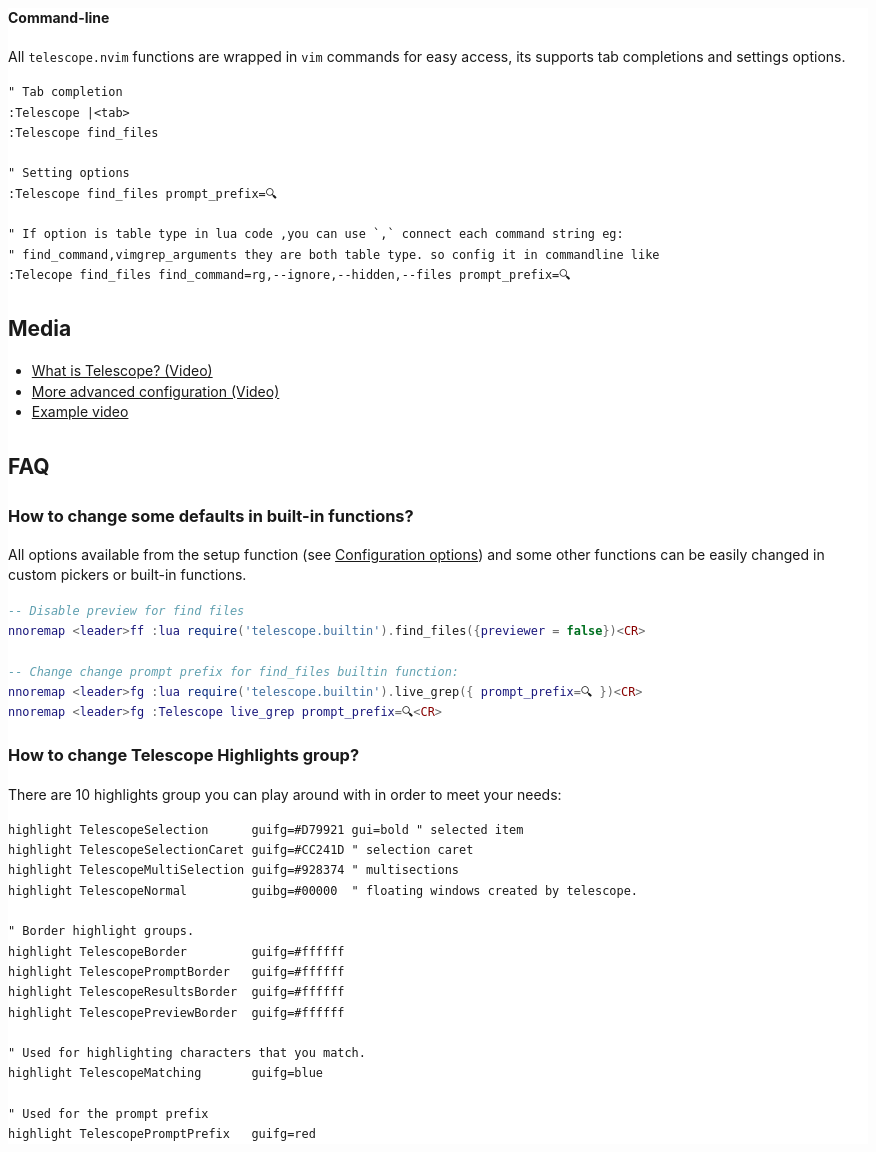 #### Command-line

All `telescope.nvim` functions are wrapped in `vim` commands for easy access, its
supports tab completions and settings options.

```viml
" Tab completion
:Telescope |<tab>
:Telescope find_files

" Setting options
:Telescope find_files prompt_prefix=🔍

" If option is table type in lua code ,you can use `,` connect each command string eg:
" find_command,vimgrep_arguments they are both table type. so config it in commandline like
:Telecope find_files find_command=rg,--ignore,--hidden,--files prompt_prefix=🔍
```

## Media

- [What is Telescope? (Video)](https://www.twitch.tv/teej_dv/clip/RichDistinctPlumberPastaThat)
- [More advanced configuration (Video)](https://www.twitch.tv/videos/756229115)
- [Example video](https://www.youtube.com/watch?v=65AVwHZflsU)

## FAQ


### How to change some defaults in built-in functions?

All options available from the setup function (see [Configuration options]()) and
some other functions can be easily changed in custom pickers or built-in
functions.


```lua
-- Disable preview for find files
nnoremap <leader>ff :lua require('telescope.builtin').find_files({previewer = false})<CR>

-- Change change prompt prefix for find_files builtin function:
nnoremap <leader>fg :lua require('telescope.builtin').live_grep({ prompt_prefix=🔍 })<CR>
nnoremap <leader>fg :Telescope live_grep prompt_prefix=🔍<CR>
```

### How to change Telescope Highlights group?

There are 10 highlights group you can play around with in order to meet your needs:

```viml
highlight TelescopeSelection      guifg=#D79921 gui=bold " selected item
highlight TelescopeSelectionCaret guifg=#CC241D " selection caret
highlight TelescopeMultiSelection guifg=#928374 " multisections
highlight TelescopeNormal         guibg=#00000  " floating windows created by telescope.

" Border highlight groups.
highlight TelescopeBorder         guifg=#ffffff
highlight TelescopePromptBorder   guifg=#ffffff
highlight TelescopeResultsBorder  guifg=#ffffff
highlight TelescopePreviewBorder  guifg=#ffffff

" Used for highlighting characters that you match.
highlight TelescopeMatching       guifg=blue

" Used for the prompt prefix
highlight TelescopePromptPrefix   guifg=red
```

